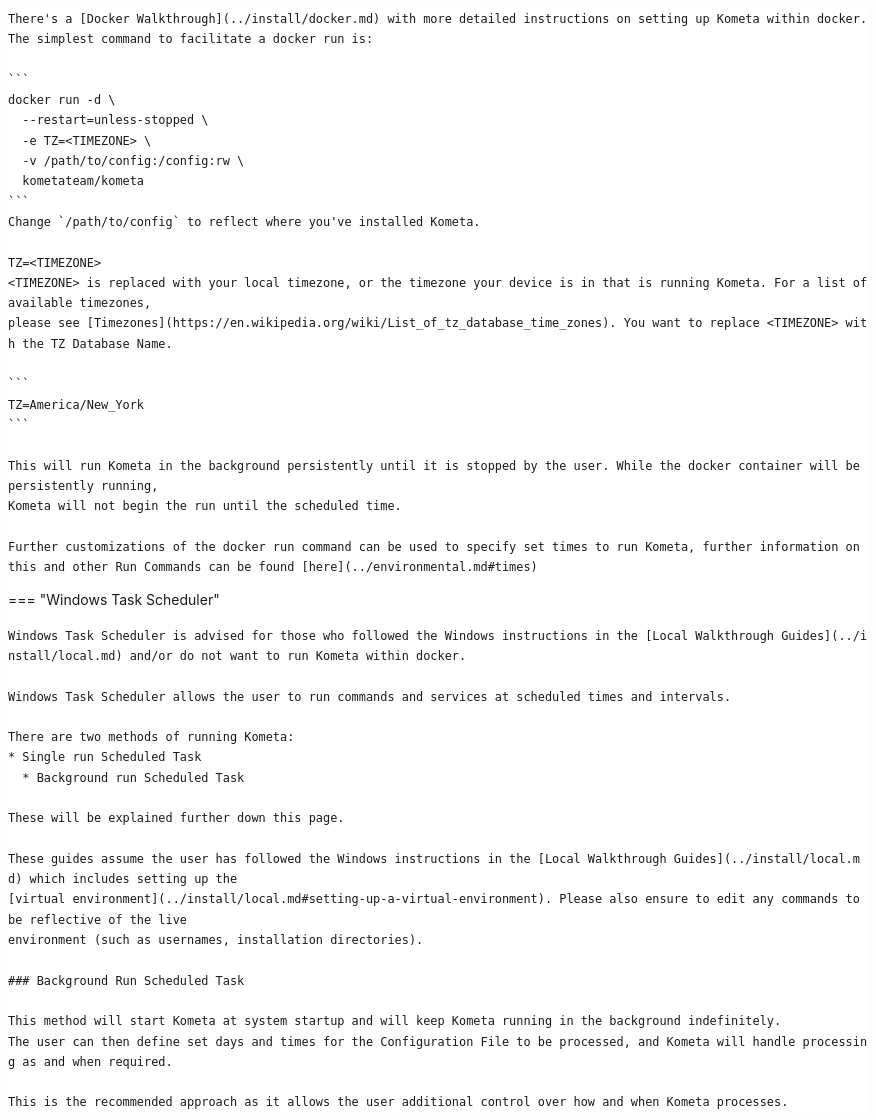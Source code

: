     There's a [Docker Walkthrough](../install/docker.md) with more detailed instructions on setting up Kometa within docker. The simplest command to facilitate a docker run is:
    
    ```
    docker run -d \
      --restart=unless-stopped \
      -e TZ=<TIMEZONE> \
      -v /path/to/config:/config:rw \
      kometateam/kometa
    ```
    Change `/path/to/config` to reflect where you've installed Kometa.

    TZ=<TIMEZONE>
    <TIMEZONE> is replaced with your local timezone, or the timezone your device is in that is running Kometa. For a list of available timezones, 
    please see [Timezones](https://en.wikipedia.org/wiki/List_of_tz_database_time_zones). You want to replace <TIMEZONE> with the TZ Database Name. 
    
    ```
    TZ=America/New_York
    ```
    
    This will run Kometa in the background persistently until it is stopped by the user. While the docker container will be persistently running, 
    Kometa will not begin the run until the scheduled time.
    
    Further customizations of the docker run command can be used to specify set times to run Kometa, further information on this and other Run Commands can be found [here](../environmental.md#times)

=== "Windows Task Scheduler"
    
    Windows Task Scheduler is advised for those who followed the Windows instructions in the [Local Walkthrough Guides](../install/local.md) and/or do not want to run Kometa within docker.
    
    Windows Task Scheduler allows the user to run commands and services at scheduled times and intervals.
    
    There are two methods of running Kometa:
    * Single run Scheduled Task
      * Background run Scheduled Task
    
    These will be explained further down this page.
    
    These guides assume the user has followed the Windows instructions in the [Local Walkthrough Guides](../install/local.md) which includes setting up the 
    [virtual environment](../install/local.md#setting-up-a-virtual-environment). Please also ensure to edit any commands to be reflective of the live 
    environment (such as usernames, installation directories).
    
    ### Background Run Scheduled Task
    
    This method will start Kometa at system startup and will keep Kometa running in the background indefinitely. 
    The user can then define set days and times for the Configuration File to be processed, and Kometa will handle processing as and when required.
    
    This is the recommended approach as it allows the user additional control over how and when Kometa processes.
    
